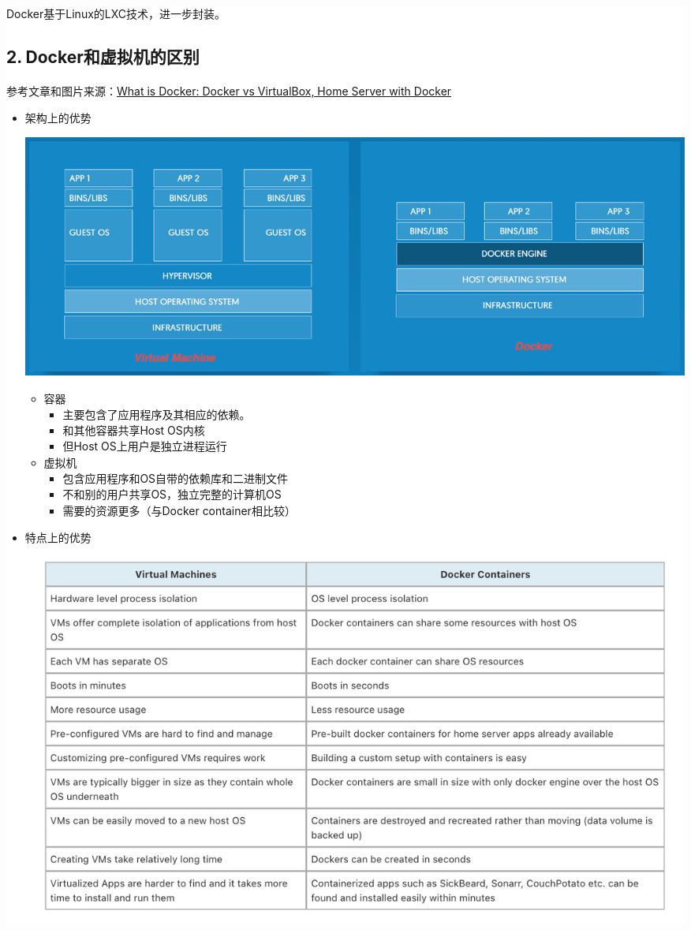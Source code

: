 Docker基于Linux的LXC技术，进一步封装。

## 2. Docker和虚拟机的区别
参考文章和图片来源：[What is Docker: Docker vs VirtualBox, Home Server with Docker](https://www.smarthomebeginner.com/what-is-docker-docker-vs-virtualbox/#:~:text=VirtualBox%20and%20VMWare%20are%20virtualization,container%20is%20a%20hotel%20room.)

- 架构上的优势

    ![](./img/虚拟机和容器的架构区别.png)

    - 容器
        - 主要包含了应用程序及其相应的依赖。
        - 和其他容器共享Host OS内核
        - 但Host OS上用户是独立进程运行
    - 虚拟机
        - 包含应用程序和OS自带的依赖库和二进制文件
        - 不和别的用户共享OS，独立完整的计算机OS
        - 需要的资源更多（与Docker container相比较）

- 特点上的优势

    ![](./img/虚拟机和Docker优势比较.png)
